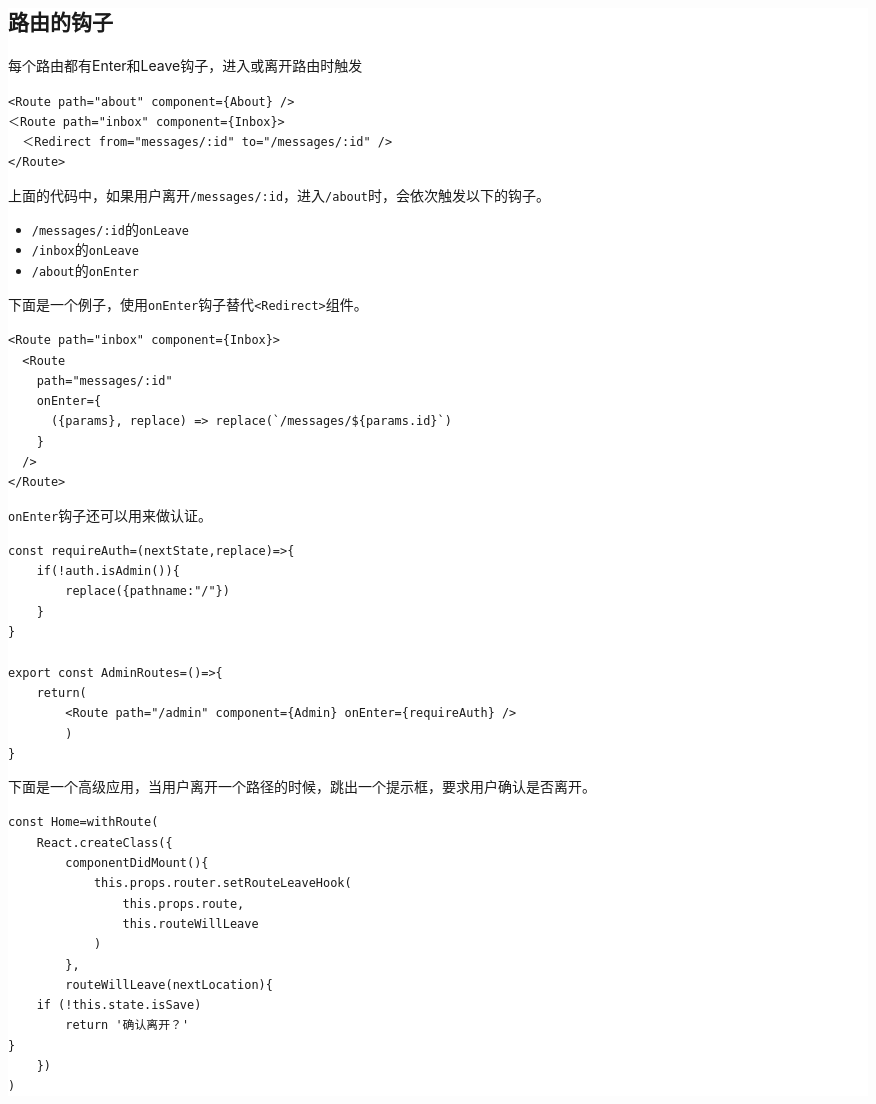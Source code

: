 ## 路由的钩子

每个路由都有Enter和Leave钩子，进入或离开路由时触发

```markup
<Route path="about" component={About} />
＜Route path="inbox" component={Inbox}>
  ＜Redirect from="messages/:id" to="/messages/:id" />
</Route>
```

上面的代码中，如果用户离开`/messages/:id`，进入`/about`时，会依次触发以下的钩子。

- `/messages/:id`的`onLeave`
- `/inbox`的`onLeave`
- `/about`的`onEnter`

下面是一个例子，使用`onEnter`钩子替代`<Redirect>`组件。

```
<Route path="inbox" component={Inbox}>
  <Route
    path="messages/:id"
    onEnter={
      ({params}, replace) => replace(`/messages/${params.id}`)
    } 
  />
</Route>
```

`onEnter`钩子还可以用来做认证。

```
const requireAuth=(nextState,replace)=>{
	if(!auth.isAdmin()){
		replace({pathname:"/"})
	}
}

export const AdminRoutes=()=>{
	return(
		<Route path="/admin" component={Admin} onEnter={requireAuth} />
		)
}
```

下面是一个高级应用，当用户离开一个路径的时候，跳出一个提示框，要求用户确认是否离开。

```
const Home=withRoute(
	React.createClass({
		componentDidMount(){
			this.props.router.setRouteLeaveHook(
				this.props.route,
				this.routeWillLeave
			)
		},
		routeWillLeave(nextLocation){
	if (!this.state.isSave)
		return '确认离开？'
}
	})
)
```
